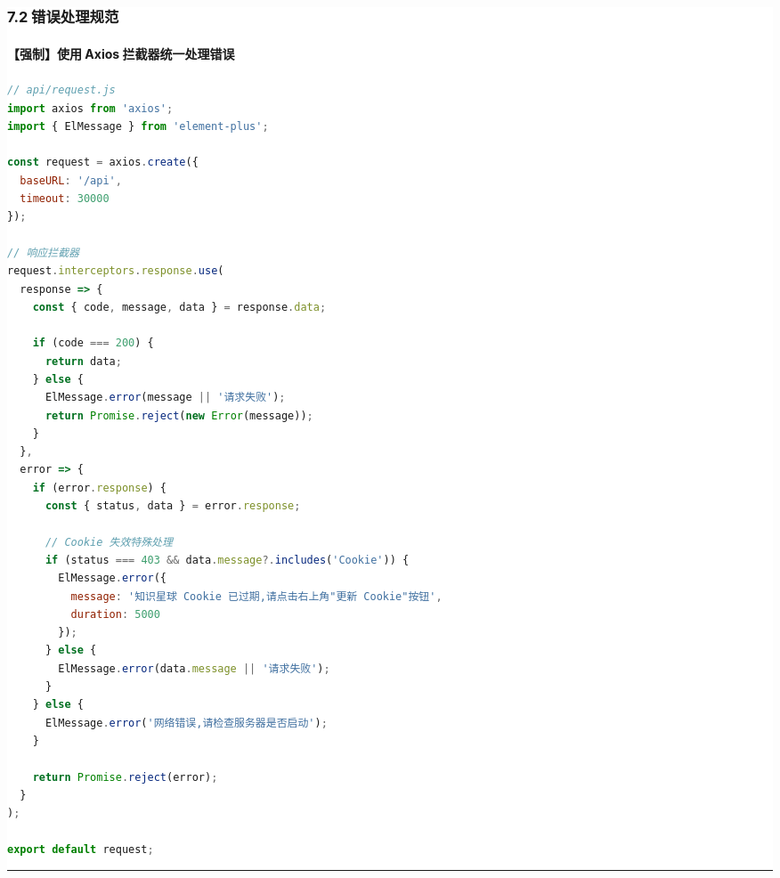 
### 7.2 错误处理规范

#### 【强制】使用 Axios 拦截器统一处理错误
```javascript
// api/request.js
import axios from 'axios';
import { ElMessage } from 'element-plus';

const request = axios.create({
  baseURL: '/api',
  timeout: 30000
});

// 响应拦截器
request.interceptors.response.use(
  response => {
    const { code, message, data } = response.data;

    if (code === 200) {
      return data;
    } else {
      ElMessage.error(message || '请求失败');
      return Promise.reject(new Error(message));
    }
  },
  error => {
    if (error.response) {
      const { status, data } = error.response;

      // Cookie 失效特殊处理
      if (status === 403 && data.message?.includes('Cookie')) {
        ElMessage.error({
          message: '知识星球 Cookie 已过期,请点击右上角"更新 Cookie"按钮',
          duration: 5000
        });
      } else {
        ElMessage.error(data.message || '请求失败');
      }
    } else {
      ElMessage.error('网络错误,请检查服务器是否启动');
    }

    return Promise.reject(error);
  }
);

export default request;
```

---
